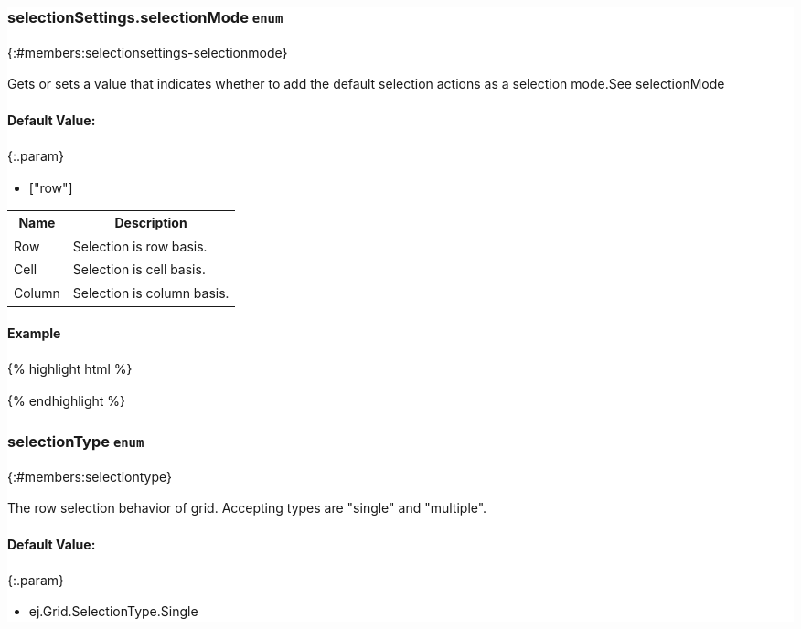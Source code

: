### selectionSettings.selectionMode `enum`
{:#members:selectionsettings-selectionmode}

<ts name="ej.Grid.SelectionMode"/>

Gets or sets a value that indicates whether to add the default selection actions as a selection mode.See selectionMode

#### Default Value:
{:.param}
* ["row"]

<table>
<tr>
<th>Name</th>
<th>Description</th>
</tr>
<tr>
<td class="name">Row</td>
<td class="description">Selection is row basis.</td>
</tr>
<tr>
<td class="name">Cell</td>
<td class="description">Selection is cell basis.</td>
</tr>  
<tr>
<td class="name">Column</td>
<td class="description">Selection is column basis.</td>
</tr> 
</table>

#### Example
{% highlight html %}
<div id="Grid"></div> 
<script>
$("#Grid").ejGrid({
   dataSource:window.gridData,
   allowSelection: true,   
   selectionSettings: {selectionMode: ["row","cell","column"] }
});
</script>
{% endhighlight %}

### selectionType `enum`
{:#members:selectiontype}

<ts name="ej.Grid.SelectionType"/>

The row selection behavior of grid. Accepting types are "single" and "multiple".

#### Default Value:
{:.param}
* ej.Grid.SelectionType.Single
